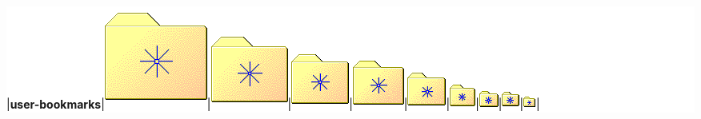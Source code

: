 |**user-bookmarks**|![](SE98/places/128/user-bookmarks.png)|![](SE98/places/96/user-bookmarks.png)|![](SE98/places/72/user-bookmarks.png)|![](SE98/places/64/user-bookmarks.png)|![](SE98/places/48/user-bookmarks.png)|![](SE98/places/32/user-bookmarks.png)|![](SE98/places/24/user-bookmarks.png)|![](SE98/places/22/user-bookmarks.png)|![](SE98/places/16/user-bookmarks.png)|